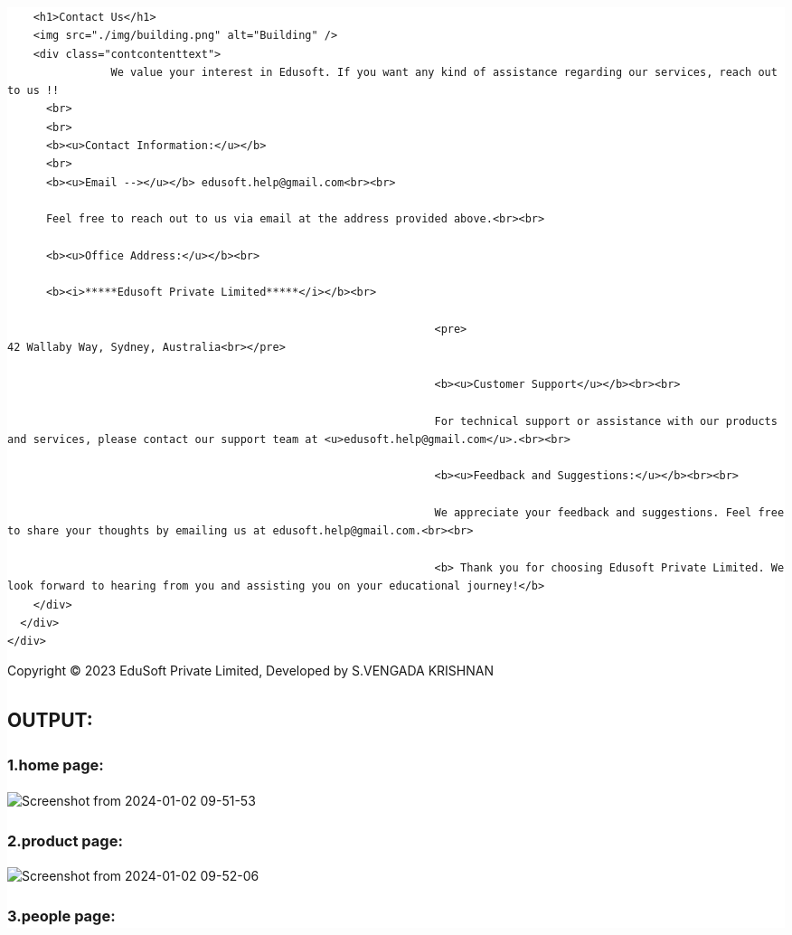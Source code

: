         <h1>Contact Us</h1>
        <img src="./img/building.png" alt="Building" />
        <div class="contcontenttext">
                    We value your interest in Edusoft. If you want any kind of assistance regarding our services, reach out to us !!
          <br>
          <br>
          <b><u>Contact Information:</u></b>
          <br>
          <b><u>Email --></u></b> edusoft.help@gmail.com<br><br>

          Feel free to reach out to us via email at the address provided above.<br><br>

          <b><u>Office Address:</u></b><br>

          <b><i>*****Edusoft Private Limited*****</i></b><br>

                                                                      <pre>                                                             42 Wallaby Way, Sydney, Australia<br></pre>

                                                                      <b><u>Customer Support</u></b><br><br>

                                                                      For technical support or assistance with our products and services, please contact our support team at <u>edusoft.help@gmail.com</u>.<br><br>

                                                                      <b><u>Feedback and Suggestions:</u></b><br><br>

                                                                      We appreciate your feedback and suggestions. Feel free to share your thoughts by emailing us at edusoft.help@gmail.com.<br><br>

                                                                      <b> Thank you for choosing Edusoft Private Limited. We look forward to hearing from you and assisting you on your educational journey!</b>
        </div>
      </div>
    </div>
  <div class="footer">
      Copyright &#169; 2023 EduSoft Private Limited, Developed by S.VENGADA KRISHNAN
  </div>
  </div>
</body>
</html>

## OUTPUT:
### 1.home page:

![Screenshot from 2024-01-02 09-51-53](https://github.com/SVENGADAKRISHNAN/productcompanywebsite/assets/147473084/d073ba09-cf30-4495-83fd-f7f6bc61582e)

### 2.product page:


![Screenshot from 2024-01-02 09-52-06](https://github.com/SVENGADAKRISHNAN/productcompanywebsite/assets/147473084/46b14f8a-ecf3-4729-bc80-926a8c824ba2)

### 3.people page:
